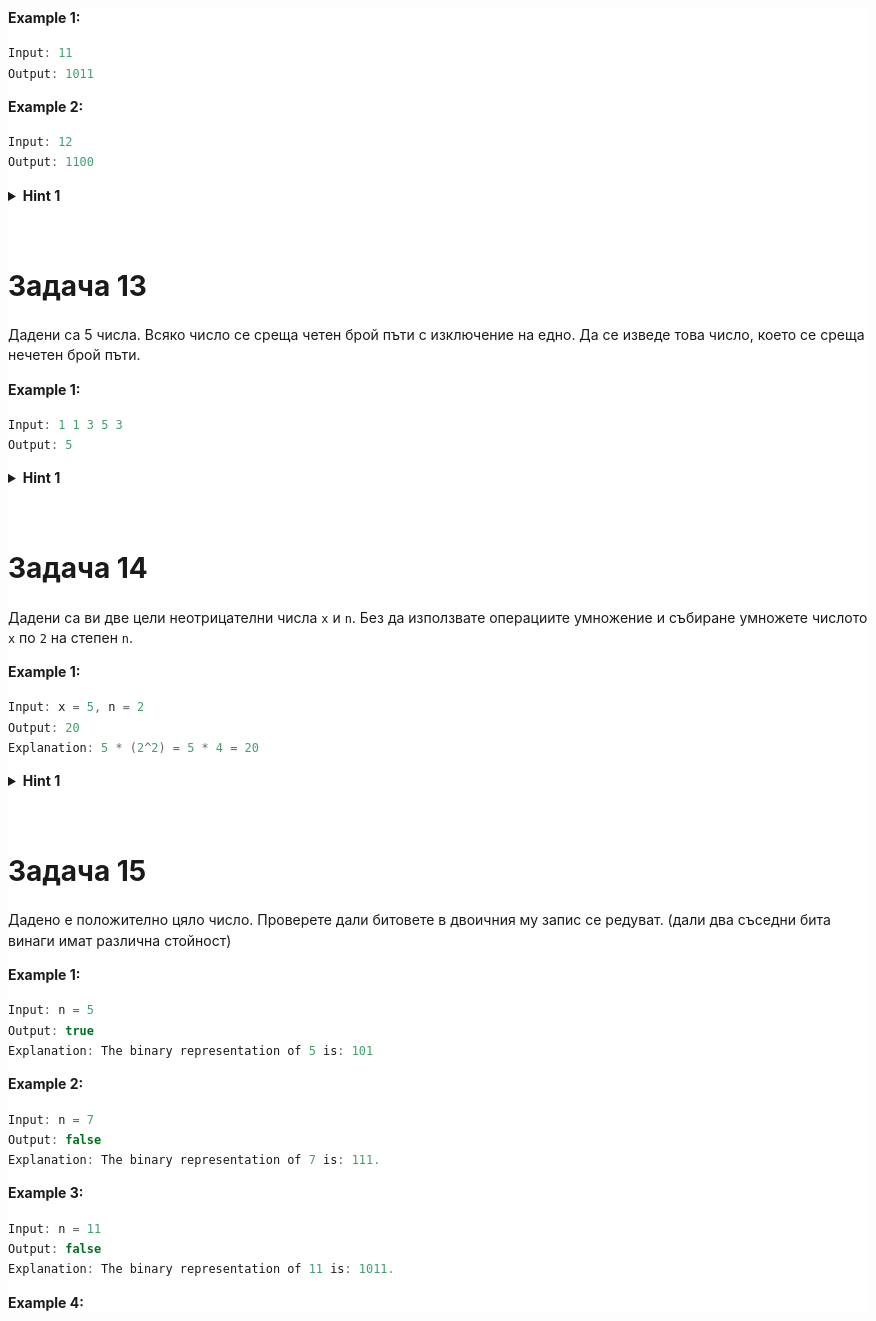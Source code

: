 **Example 1:**
```c++
Input: 11
Output: 1011
```


**Example 2:**
```c++
Input: 12
Output: 1100
```
<details><summary><b>Hint 1</b></summary></details>
<br>

# Задача 13
Дадени са 5 числа. Всяко число се среща четен брой пъти с изключение на едно.
Да се изведе това число, което се среща нечетен брой пъти.

**Example 1:**
```c++
Input: 1 1 3 5 3
Output: 5
```

<details><summary><b>Hint 1</b></summary></details>
<br>

# Задача 14
Дадени са ви две цели неотрицателни числа `x` и `n`. Без да използвате операциите
умножение и събиране умножете числото `x` по `2` на степен `n`.

**Example 1:**
```c++
Input: x = 5, n = 2
Output: 20
Explanation: 5 * (2^2) = 5 * 4 = 20
```
<details><summary><b>Hint 1</b></summary></details>
<br>




# Задача 15
Дадено е положително цяло число. Проверете дали битовете в двоичния му запис се редуват. (дали два съседни бита винаги имат различна стойност)

**Example 1:**
```c++
Input: n = 5
Output: true
Explanation: The binary representation of 5 is: 101
```
**Example 2:**
```c++
Input: n = 7
Output: false
Explanation: The binary representation of 7 is: 111.
```
**Example 3:**
```c++
Input: n = 11
Output: false
Explanation: The binary representation of 11 is: 1011.
```
**Example 4:**